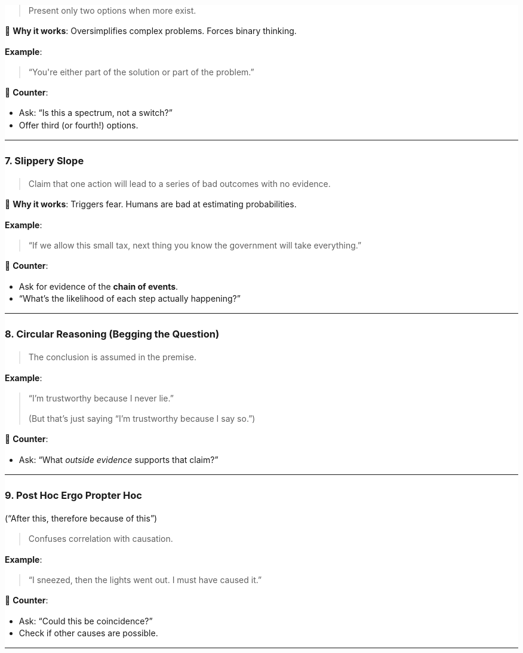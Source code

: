 > Present only two options when more exist.

🧠 **Why it works**: Oversimplifies complex problems. Forces binary thinking.

**Example**:

> “You're either part of the solution or part of the problem.”

🧰 **Counter**:

- Ask: “Is this a spectrum, not a switch?”
- Offer third (or fourth!) options.

---

### 7. **Slippery Slope**

> Claim that one action will lead to a series of bad outcomes with no evidence.

🧠 **Why it works**: Triggers fear. Humans are bad at estimating probabilities.

**Example**:

> “If we allow this small tax, next thing you know the government will take everything.”

🧰 **Counter**:

- Ask for evidence of the **chain of events**.
- “What’s the likelihood of each step actually happening?”

---

### 8. **Circular Reasoning (Begging the Question)**

> The conclusion is assumed in the premise.

**Example**:

> “I’m trustworthy because I never lie.”
> 
> (But that’s just saying “I’m trustworthy because I say so.”)

🧰 **Counter**:

- Ask: “What _outside evidence_ supports that claim?”

---

### 9. **Post Hoc Ergo Propter Hoc**

(“After this, therefore because of this”)

> Confuses correlation with causation.

**Example**:

> “I sneezed, then the lights went out. I must have caused it.”

🧰 **Counter**:

- Ask: “Could this be coincidence?”
- Check if other causes are possible.

---